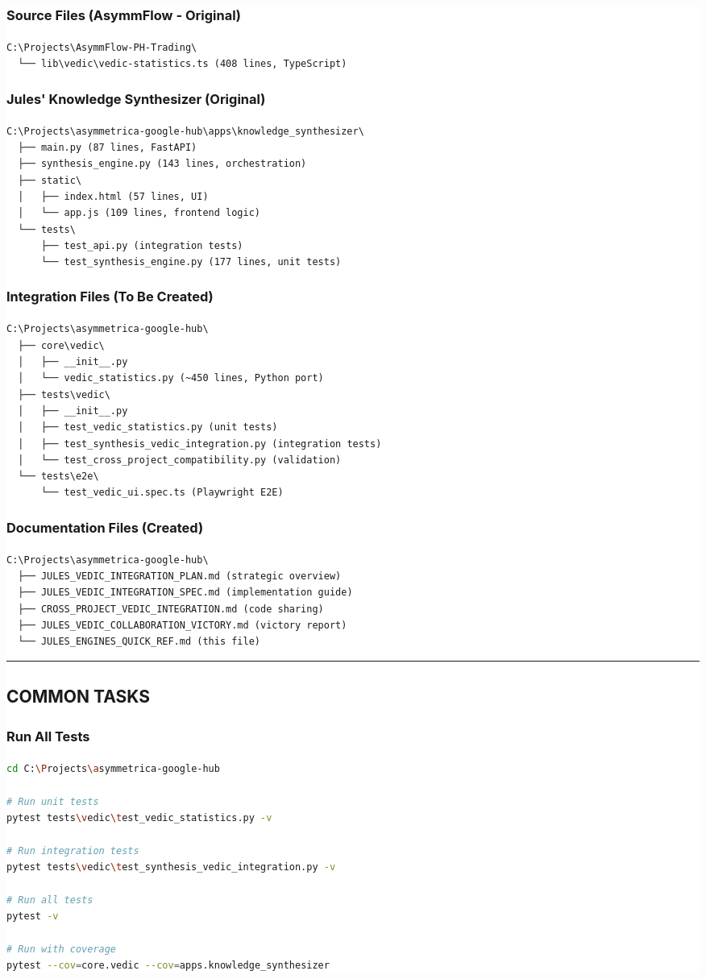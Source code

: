 ### Source Files (AsymmFlow - Original)
```
C:\Projects\AsymmFlow-PH-Trading\
  └── lib\vedic\vedic-statistics.ts (408 lines, TypeScript)
```

### Jules' Knowledge Synthesizer (Original)
```
C:\Projects\asymmetrica-google-hub\apps\knowledge_synthesizer\
  ├── main.py (87 lines, FastAPI)
  ├── synthesis_engine.py (143 lines, orchestration)
  ├── static\
  │   ├── index.html (57 lines, UI)
  │   └── app.js (109 lines, frontend logic)
  └── tests\
      ├── test_api.py (integration tests)
      └── test_synthesis_engine.py (177 lines, unit tests)
```

### Integration Files (To Be Created)
```
C:\Projects\asymmetrica-google-hub\
  ├── core\vedic\
  │   ├── __init__.py
  │   └── vedic_statistics.py (~450 lines, Python port)
  ├── tests\vedic\
  │   ├── __init__.py
  │   ├── test_vedic_statistics.py (unit tests)
  │   ├── test_synthesis_vedic_integration.py (integration tests)
  │   └── test_cross_project_compatibility.py (validation)
  └── tests\e2e\
      └── test_vedic_ui.spec.ts (Playwright E2E)
```

### Documentation Files (Created)
```
C:\Projects\asymmetrica-google-hub\
  ├── JULES_VEDIC_INTEGRATION_PLAN.md (strategic overview)
  ├── JULES_VEDIC_INTEGRATION_SPEC.md (implementation guide)
  ├── CROSS_PROJECT_VEDIC_INTEGRATION.md (code sharing)
  ├── JULES_VEDIC_COLLABORATION_VICTORY.md (victory report)
  └── JULES_ENGINES_QUICK_REF.md (this file)
```

---

## COMMON TASKS

### Run All Tests
```bash
cd C:\Projects\asymmetrica-google-hub

# Run unit tests
pytest tests\vedic\test_vedic_statistics.py -v

# Run integration tests
pytest tests\vedic\test_synthesis_vedic_integration.py -v

# Run all tests
pytest -v

# Run with coverage
pytest --cov=core.vedic --cov=apps.knowledge_synthesizer
```